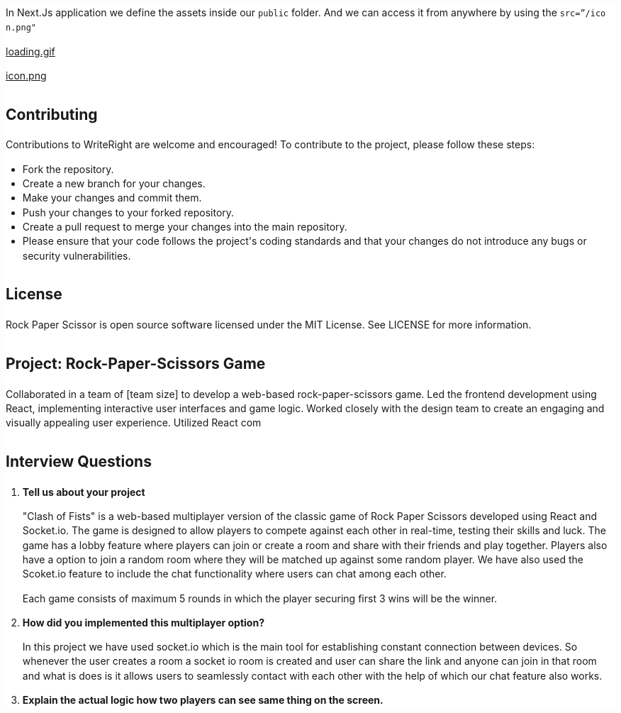In Next.Js application we define the assets inside our `public` folder. And we can access it from anywhere by using the `src=”/icon.png"` 

[loading.gif](Clash%20of%20Fists%20bb032a50f85f4109bbfa94f334d27b48/loading.gif)

[icon.png](Clash%20of%20Fists%20bb032a50f85f4109bbfa94f334d27b48/icon.png)

## Contributing

Contributions to WriteRight are welcome and encouraged! To contribute to the project, please follow these steps:

- Fork the repository.
- Create a new branch for your changes.
- Make your changes and commit them.
- Push your changes to your forked repository.
- Create a pull request to merge your changes into the main repository.
- Please ensure that your code follows the project's coding standards and that your changes do not introduce any bugs or security vulnerabilities.

## License

Rock Paper Scissor is open source software licensed under the MIT License. See LICENSE for more information.

## Project: Rock-Paper-Scissors Game

Collaborated in a team of [team size] to develop a web-based rock-paper-scissors game.
Led the frontend development using React, implementing interactive user interfaces and game logic.
Worked closely with the design team to create an engaging and visually appealing user experience.
Utilized React com

## Interview Questions

1. **Tell us about your project**
    
    "Clash of Fists" is a web-based multiplayer version of the classic game of Rock Paper Scissors developed using React and Socket.io. The game is designed to allow players to compete against each other in real-time, testing their skills and luck. The game has a lobby feature where players can join or create a room and share with their friends and play together. Players also have a option to join a random room where they will be matched up against some random player. We have also used the Scoket.io feature to include the chat functionality where users can chat among each other.
    
    Each game consists of maximum 5 rounds in which the player securing first 3 wins will be the winner. 
    
2. **How did you implemented this multiplayer option?**
    
    In this project we have used socket.io which is the main tool for establishing constant connection between devices. So whenever the user creates a room a socket io room is created and user can share the link and anyone can join in that room and what is does is it allows users to seamlessly contact with each other with the help of which our chat feature also works.
    
3. ******Explain the actual logic how two players can see same thing on the screen.******
    